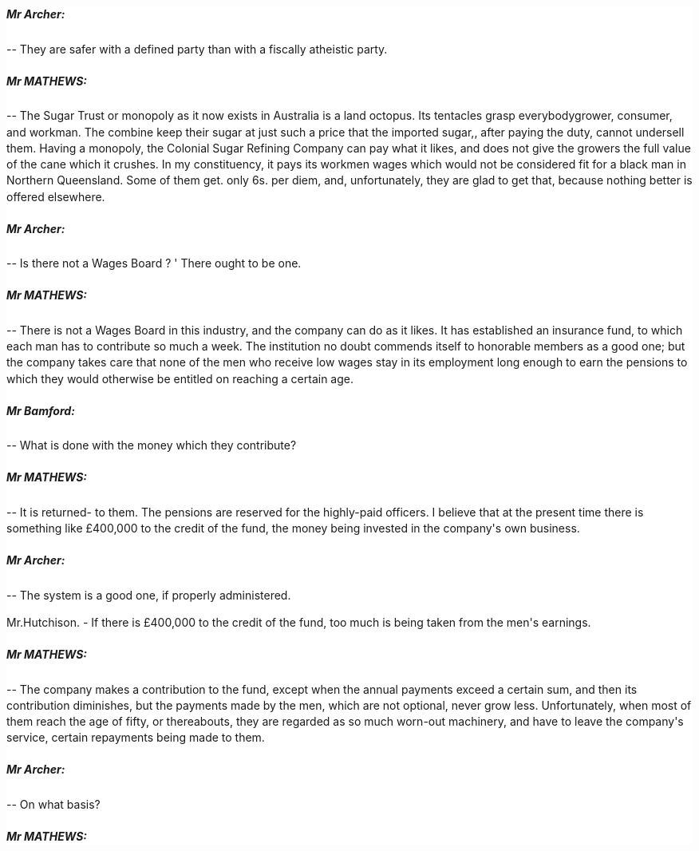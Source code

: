 ##### Mr Archer:

--  They are safer with a defined party than with a fiscally atheistic party. 

##### Mr MATHEWS:

-- The Sugar Trust or monopoly as it now exists in Australia is a land octopus. Its tentacles grasp everybodygrower, consumer, and workman. The combine keep their sugar at just such a price that the imported sugar,, after paying the duty, cannot undersell them. Having a monopoly, the Colonial Sugar Refining Company can pay what it likes, and does not give the growers the full value of the cane which it crushes. In my constituency, it pays its workmen wages which would not be considered fit for a black man in Northern Queensland. Some of them get. only 6s. per diem, and, unfortunately, they are glad to get that, because nothing better is offered elsewhere. 

##### Mr Archer:

--  Is there not a Wages Board ? ' There ought to be one. 

##### Mr MATHEWS:

-- There is not a Wages Board in this industry, and the company can do as it likes. It has established an insurance fund, to which each man has to contribute so much a week. The institution no doubt commends itself to honorable members as a good one; but the company takes care that none of the men who receive low wages stay in its employment long enough to earn the pensions to which they would otherwise be entitled on reaching a certain age. 

##### Mr Bamford:

--  What is done with the money which they contribute? 

##### Mr MATHEWS:

-- It is returned- to them. The pensions are reserved for the highly-paid officers. I believe that at the present time there is something like £400,000 to the credit of the fund, the money being invested in the company's own business. 

##### Mr Archer:

--  The system is a good one, if properly administered. 

Mr.Hutchison.  -  If there is £400,000 to the credit of the fund, too much is being taken from the men's earnings. 

##### Mr MATHEWS:

-- The company makes a contribution to the fund, except when the annual payments exceed a certain sum, and then its contribution diminishes, but the payments made by the men, which are not optional, never grow less. Unfortunately, when most of them reach the age of fifty, or thereabouts, they are regarded as so much worn-out machinery, and have to leave the company's service, certain repayments being made to them. 

##### Mr Archer:

-- On what basis? 

##### Mr MATHEWS:
